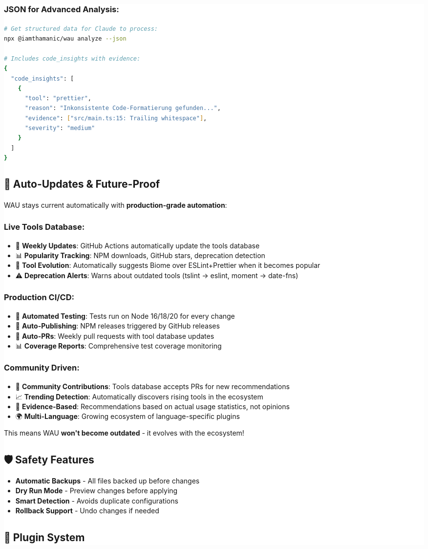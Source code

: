 ### JSON for Advanced Analysis:
```bash
# Get structured data for Claude to process:
npx @iamthamanic/wau analyze --json

# Includes code_insights with evidence:
{
  "code_insights": [
    {
      "tool": "prettier",
      "reason": "Inkonsistente Code-Formatierung gefunden...",
      "evidence": ["src/main.ts:15: Trailing whitespace"],
      "severity": "medium"
    }
  ]
}
```

## 🔄 **Auto-Updates & Future-Proof**

WAU stays current automatically with **production-grade automation**:

### Live Tools Database:
- 📡 **Weekly Updates**: GitHub Actions automatically update the tools database
- 📊 **Popularity Tracking**: NPM downloads, GitHub stars, deprecation detection
- 🔄 **Tool Evolution**: Automatically suggests Biome over ESLint+Prettier when it becomes popular
- ⚠️ **Deprecation Alerts**: Warns about outdated tools (tslint → eslint, moment → date-fns)

### Production CI/CD:
- 🧪 **Automated Testing**: Tests run on Node 16/18/20 for every change
- 🚀 **Auto-Publishing**: NPM releases triggered by GitHub releases
- 🔄 **Auto-PRs**: Weekly pull requests with tool database updates
- 📊 **Coverage Reports**: Comprehensive test coverage monitoring

### Community Driven:
- 🤝 **Community Contributions**: Tools database accepts PRs for new recommendations
- 📈 **Trending Detection**: Automatically discovers rising tools in the ecosystem
- 🎯 **Evidence-Based**: Recommendations based on actual usage statistics, not opinions
- 🌍 **Multi-Language**: Growing ecosystem of language-specific plugins

This means WAU **won't become outdated** - it evolves with the ecosystem!

## 🛡️ Safety Features

- **Automatic Backups** - All files backed up before changes
- **Dry Run Mode** - Preview changes before applying
- **Smart Detection** - Avoids duplicate configurations
- **Rollback Support** - Undo changes if needed

## 🔌 Plugin System
